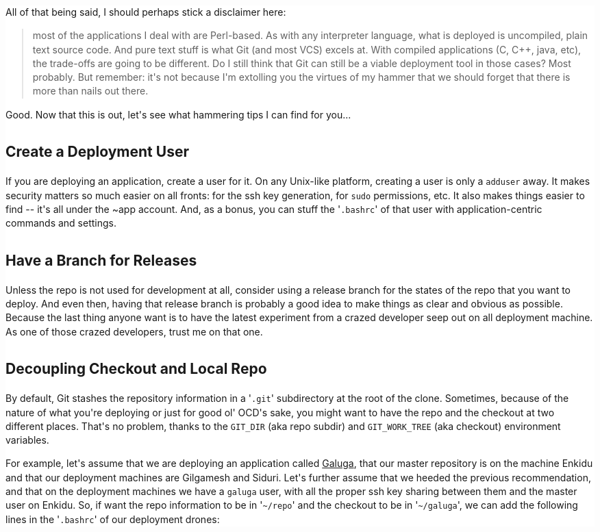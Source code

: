 All of that being said, I should perhaps stick a disclaimer here:

> most
> of the applications I deal with are Perl-based. As with any interpreter
> language, what is deployed is uncompiled, plain text source code. And
> pure text stuff is what Git (and most VCS) excels at.  With compiled
> applications (C, C++, java, etc), the trade-offs are going to be different.
> Do I still think that Git can still be a viable deployment tool in those
> cases? Most probably. But remember: it's not because I'm extolling you the virtues of my hammer
> that we should forget that there is more than nails out there.

Good. Now that this is out,  let's see what hammering tips I can find for you...

## Create a Deployment User

If you are deploying an application, create a user for it. On any Unix-like
platform, creating a user is only a `adduser` away. It makes security
matters so much easier on all fronts: for the ssh key generation, for `sudo`
permissions, etc. It also makes things easier to find -- it's all under
the ~app account. And, as a bonus, you can stuff the '`.bashrc`' of that user
with application-centric commands and settings.

## Have a Branch for Releases

Unless the repo is not used for development at all, consider using a release branch
for the states of the repo that you want to deploy. And even then, having that
release branch is probably a good idea to make things as clear and obvious as
possible.  Because  the last thing anyone want is to have the latest
experiment from a crazed developer seep out on all deployment machine. As one
of those crazed developers, trust
me on that one.

## Decoupling Checkout and Local Repo

By default, Git stashes the repository information in a '`.git`' subdirectory
at the root of the clone. Sometimes, because of the nature of what you're
deploying or just for good ol' OCD's sake, you might want to have the repo and the
checkout at two different places. That's no problem, thanks to the `GIT_DIR`
(aka repo subdir)
and `GIT_WORK_TREE` (aka checkout) environment variables.

For example,
let's assume that we are deploying an application
called [Galuga](https://github.com/yanick/Galuga), that our master repository is on the
machine Enkidu and that our deployment machines are Gilgamesh and Siduri.
Let's further assume that we heeded the previous recommendation, and that on
the deployment machines we have a `galuga` user, with all the proper ssh key
sharing between them and the master user on Enkidu.
So, if want the repo information to be in '`~/repo`' and the checkout to be in
'`~/galuga`', we can add the following lines in the '`.bashrc`' of
our deployment drones:
